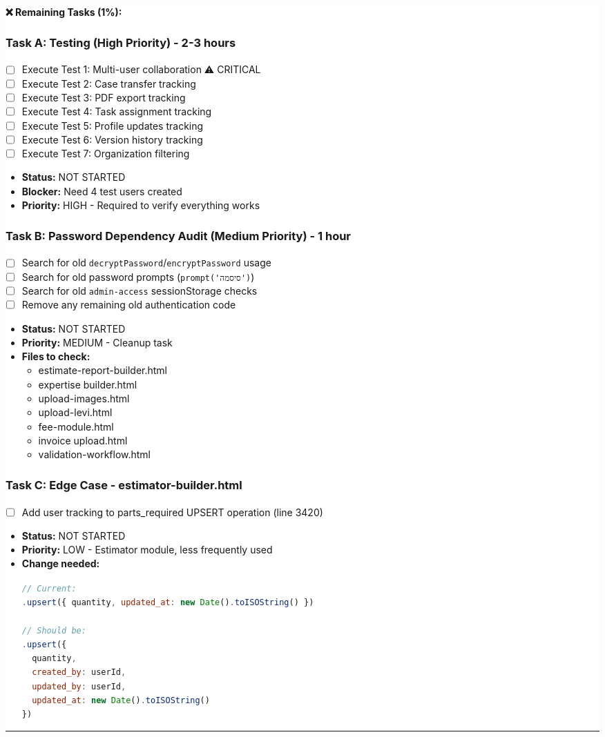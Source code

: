 **❌ Remaining Tasks (1%):**

### **Task A: Testing (High Priority) - 2-3 hours**
- [ ] Execute Test 1: Multi-user collaboration ⚠️ CRITICAL
- [ ] Execute Test 2: Case transfer tracking
- [ ] Execute Test 3: PDF export tracking
- [ ] Execute Test 4: Task assignment tracking
- [ ] Execute Test 5: Profile updates tracking
- [ ] Execute Test 6: Version history tracking
- [ ] Execute Test 7: Organization filtering
- **Status:** NOT STARTED
- **Blocker:** Need 4 test users created
- **Priority:** HIGH - Required to verify everything works

### **Task B: Password Dependency Audit (Medium Priority) - 1 hour**
- [ ] Search for old `decryptPassword`/`encryptPassword` usage
- [ ] Search for old password prompts (`prompt('סיסמה')`)
- [ ] Search for old `admin-access` sessionStorage checks
- [ ] Remove any remaining old authentication code
- **Status:** NOT STARTED
- **Priority:** MEDIUM - Cleanup task
- **Files to check:**
  - estimate-report-builder.html
  - expertise builder.html
  - upload-images.html
  - upload-levi.html
  - fee-module.html
  - invoice upload.html
  - validation-workflow.html

### **Task C: Edge Case - estimator-builder.html**
- [ ] Add user tracking to parts_required UPSERT operation (line 3420)
- **Status:** NOT STARTED
- **Priority:** LOW - Estimator module, less frequently used
- **Change needed:**
  ```javascript
  // Current:
  .upsert({ quantity, updated_at: new Date().toISOString() })
  
  // Should be:
  .upsert({ 
    quantity, 
    created_by: userId,
    updated_by: userId,
    updated_at: new Date().toISOString() 
  })
  ```

---
